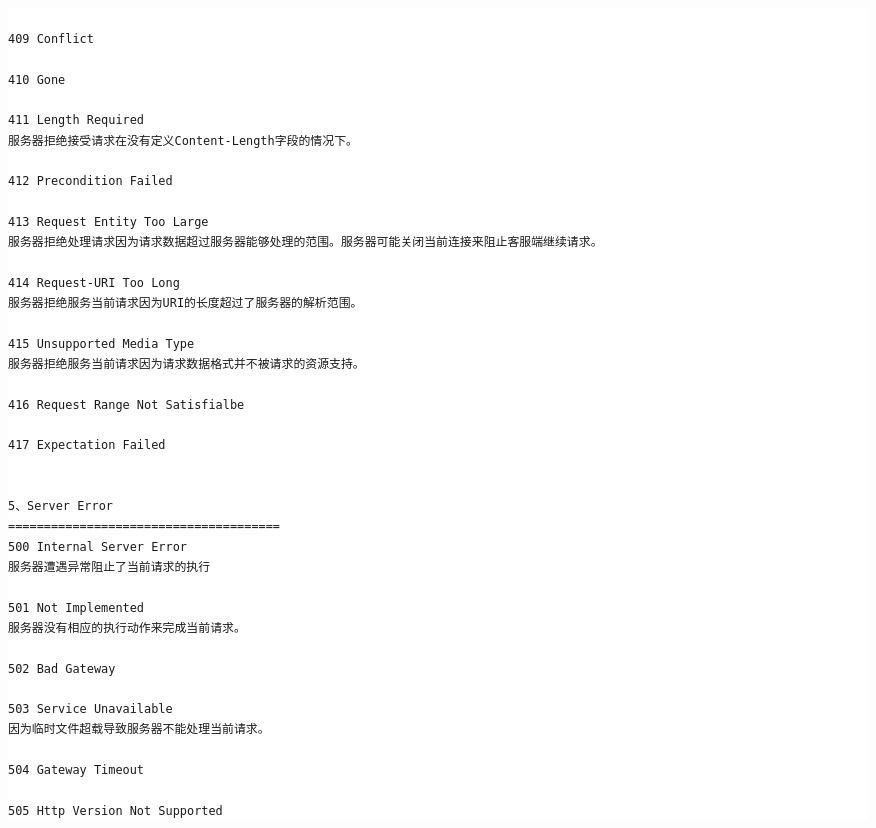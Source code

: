 ~~~~~~~~~~~~~~~~~~~~~~~~~~~~~~~~~~~~~~~~

409 Conflict

410 Gone

411 Length Required
服务器拒绝接受请求在没有定义Content-Length字段的情况下。

412 Precondition Failed

413 Request Entity Too Large
服务器拒绝处理请求因为请求数据超过服务器能够处理的范围。服务器可能关闭当前连接来阻止客服端继续请求。

414 Request-URI Too Long
服务器拒绝服务当前请求因为URI的长度超过了服务器的解析范围。

415 Unsupported Media Type
服务器拒绝服务当前请求因为请求数据格式并不被请求的资源支持。

416 Request Range Not Satisfialbe

417 Expectation Failed

 
5、Server Error
======================================
500 Internal Server Error
服务器遭遇异常阻止了当前请求的执行

501 Not Implemented
服务器没有相应的执行动作来完成当前请求。

502 Bad Gateway

503 Service Unavailable
因为临时文件超载导致服务器不能处理当前请求。

504 Gateway Timeout

505 Http Version Not Supported